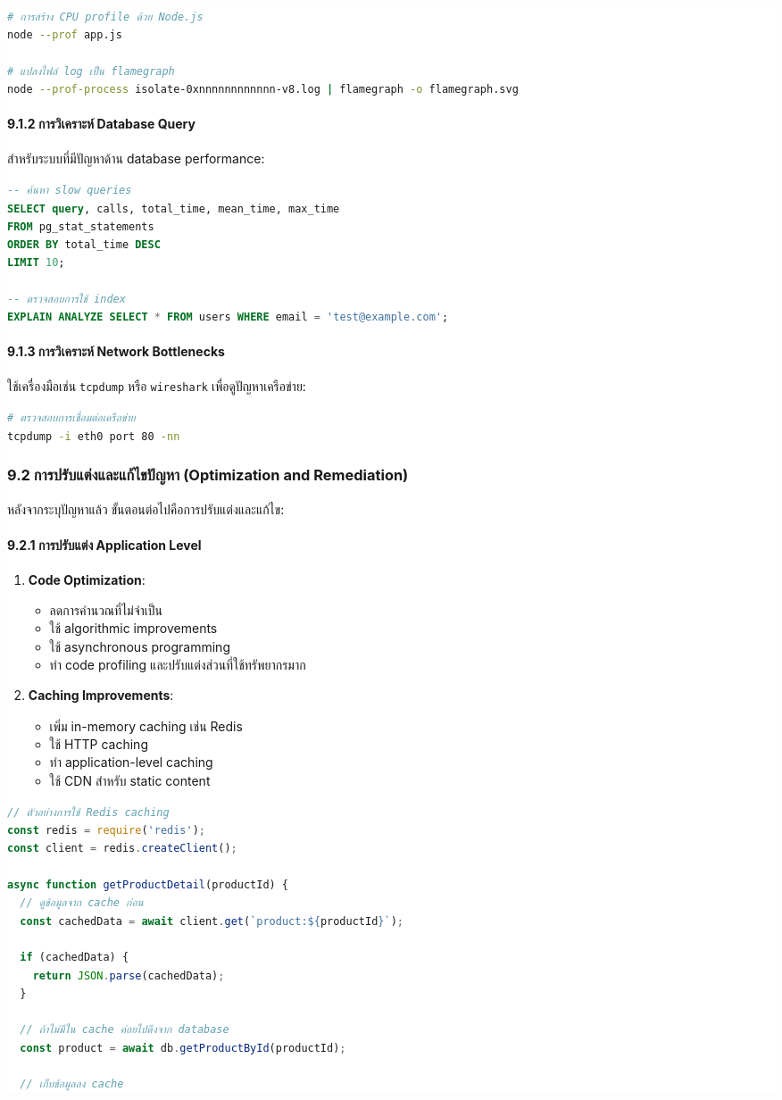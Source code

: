```bash
# การสร้าง CPU profile ด้วย Node.js
node --prof app.js

# แปลงไฟล์ log เป็น flamegraph
node --prof-process isolate-0xnnnnnnnnnnnn-v8.log | flamegraph -o flamegraph.svg
```

#### 9.1.2 การวิเคราะห์ Database Query

สำหรับระบบที่มีปัญหาด้าน database performance:

```sql
-- ค้นหา slow queries
SELECT query, calls, total_time, mean_time, max_time
FROM pg_stat_statements
ORDER BY total_time DESC
LIMIT 10;

-- ตรวจสอบการใช้ index
EXPLAIN ANALYZE SELECT * FROM users WHERE email = 'test@example.com';
```

#### 9.1.3 การวิเคราะห์ Network Bottlenecks

ใช้เครื่องมือเช่น `tcpdump` หรือ `wireshark` เพื่อดูปัญหาเครือข่าย:

```bash
# ตรวจสอบการเชื่อมต่อเครือข่าย
tcpdump -i eth0 port 80 -nn
```

### 9.2 การปรับแต่งและแก้ไขปัญหา (Optimization and Remediation)

หลังจากระบุปัญหาแล้ว ขั้นตอนต่อไปคือการปรับแต่งและแก้ไข:

#### 9.2.1 การปรับแต่ง Application Level

1. **Code Optimization**:
   - ลดการคำนวณที่ไม่จำเป็น
   - ใช้ algorithmic improvements
   - ใช้ asynchronous programming
   - ทำ code profiling และปรับแต่งส่วนที่ใช้ทรัพยากรมาก

2. **Caching Improvements**:
   - เพิ่ม in-memory caching เช่น Redis
   - ใช้ HTTP caching
   - ทำ application-level caching
   - ใช้ CDN สำหรับ static content

```javascript
// ตัวอย่างการใช้ Redis caching
const redis = require('redis');
const client = redis.createClient();

async function getProductDetail(productId) {
  // ดูข้อมูลจาก cache ก่อน
  const cachedData = await client.get(`product:${productId}`);
  
  if (cachedData) {
    return JSON.parse(cachedData);
  }
  
  // ถ้าไม่มีใน cache ค่อยไปดึงจาก database
  const product = await db.getProductById(productId);
  
  // เก็บข้อมูลลง cache
```